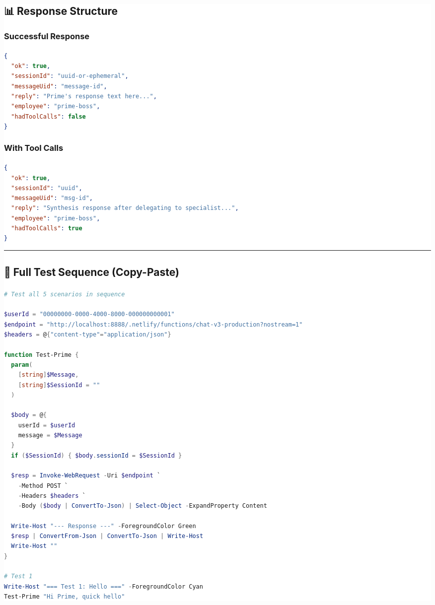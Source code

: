 
## 📊 Response Structure

### Successful Response
```json
{
  "ok": true,
  "sessionId": "uuid-or-ephemeral",
  "messageUid": "message-id",
  "reply": "Prime's response text here...",
  "employee": "prime-boss",
  "hadToolCalls": false
}
```

### With Tool Calls
```json
{
  "ok": true,
  "sessionId": "uuid",
  "messageUid": "msg-id",
  "reply": "Synthesis response after delegating to specialist...",
  "employee": "prime-boss",
  "hadToolCalls": true
}
```

---

## 🧪 Full Test Sequence (Copy-Paste)

```powershell
# Test all 5 scenarios in sequence

$userId = "00000000-0000-4000-8000-000000000001"
$endpoint = "http://localhost:8888/.netlify/functions/chat-v3-production?nostream=1"
$headers = @{"content-type"="application/json"}

function Test-Prime {
  param(
    [string]$Message,
    [string]$SessionId = ""
  )
  
  $body = @{
    userId = $userId
    message = $Message
  }
  if ($SessionId) { $body.sessionId = $SessionId }
  
  $resp = Invoke-WebRequest -Uri $endpoint `
    -Method POST `
    -Headers $headers `
    -Body ($body | ConvertTo-Json) | Select-Object -ExpandProperty Content
  
  Write-Host "--- Response ---" -ForegroundColor Green
  $resp | ConvertFrom-Json | ConvertTo-Json | Write-Host
  Write-Host ""
}

# Test 1
Write-Host "=== Test 1: Hello ===" -ForegroundColor Cyan
Test-Prime "Hi Prime, quick hello"
```